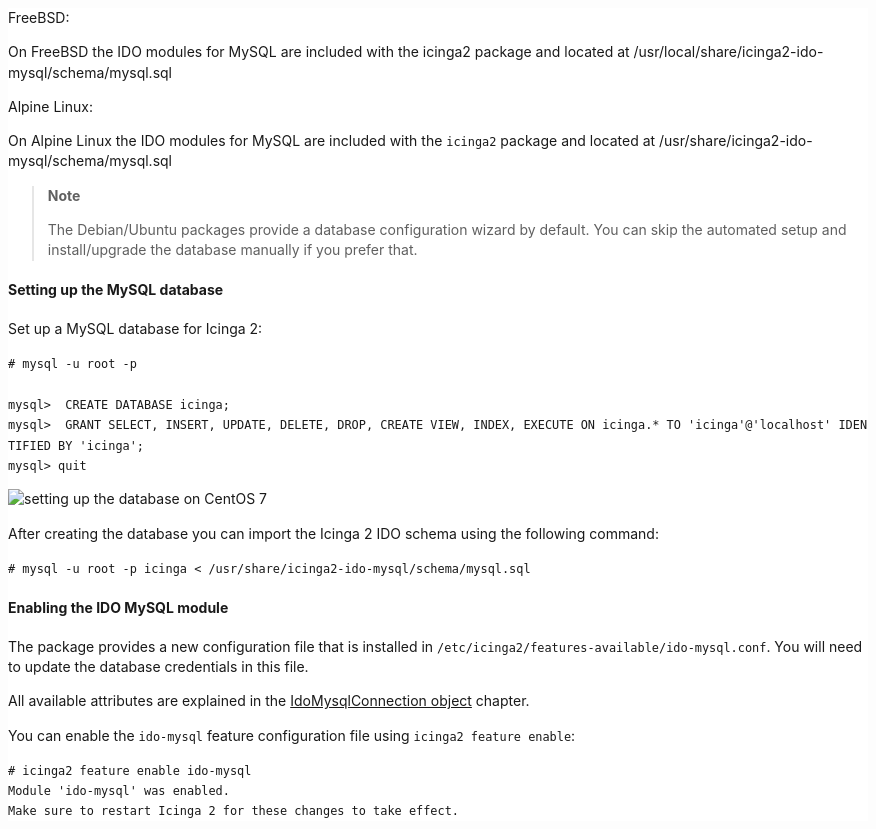 FreeBSD:

On FreeBSD the IDO modules for MySQL are included with the icinga2 package
and located at /usr/local/share/icinga2-ido-mysql/schema/mysql.sql

Alpine Linux:

On Alpine Linux the IDO modules for MySQL are included with the `icinga2` package
and located at /usr/share/icinga2-ido-mysql/schema/mysql.sql

> **Note**
>
> The Debian/Ubuntu packages provide a database configuration wizard by
> default. You can skip the automated setup and install/upgrade the
> database manually if you prefer that.

#### Setting up the MySQL database <a id="setting-up-mysql-db"></a>

Set up a MySQL database for Icinga 2:

    # mysql -u root -p

    mysql>  CREATE DATABASE icinga;
    mysql>  GRANT SELECT, INSERT, UPDATE, DELETE, DROP, CREATE VIEW, INDEX, EXECUTE ON icinga.* TO 'icinga'@'localhost' IDENTIFIED BY 'icinga';
    mysql> quit

![setting up the database on CentOS 7](images/getting-started/mariadb-centos7.png "Setting up the database on CentOS 7")

After creating the database you can import the Icinga 2 IDO schema using the
following command:

    # mysql -u root -p icinga < /usr/share/icinga2-ido-mysql/schema/mysql.sql


#### Enabling the IDO MySQL module <a id="enabling-ido-mysql"></a>

The package provides a new configuration file that is installed in
`/etc/icinga2/features-available/ido-mysql.conf`. You will need to
update the database credentials in this file.

All available attributes are explained in the
[IdoMysqlConnection object](09-object-types.md#objecttype-idomysqlconnection)
chapter.

You can enable the `ido-mysql` feature configuration file using
`icinga2 feature enable`:

    # icinga2 feature enable ido-mysql
    Module 'ido-mysql' was enabled.
    Make sure to restart Icinga 2 for these changes to take effect.
